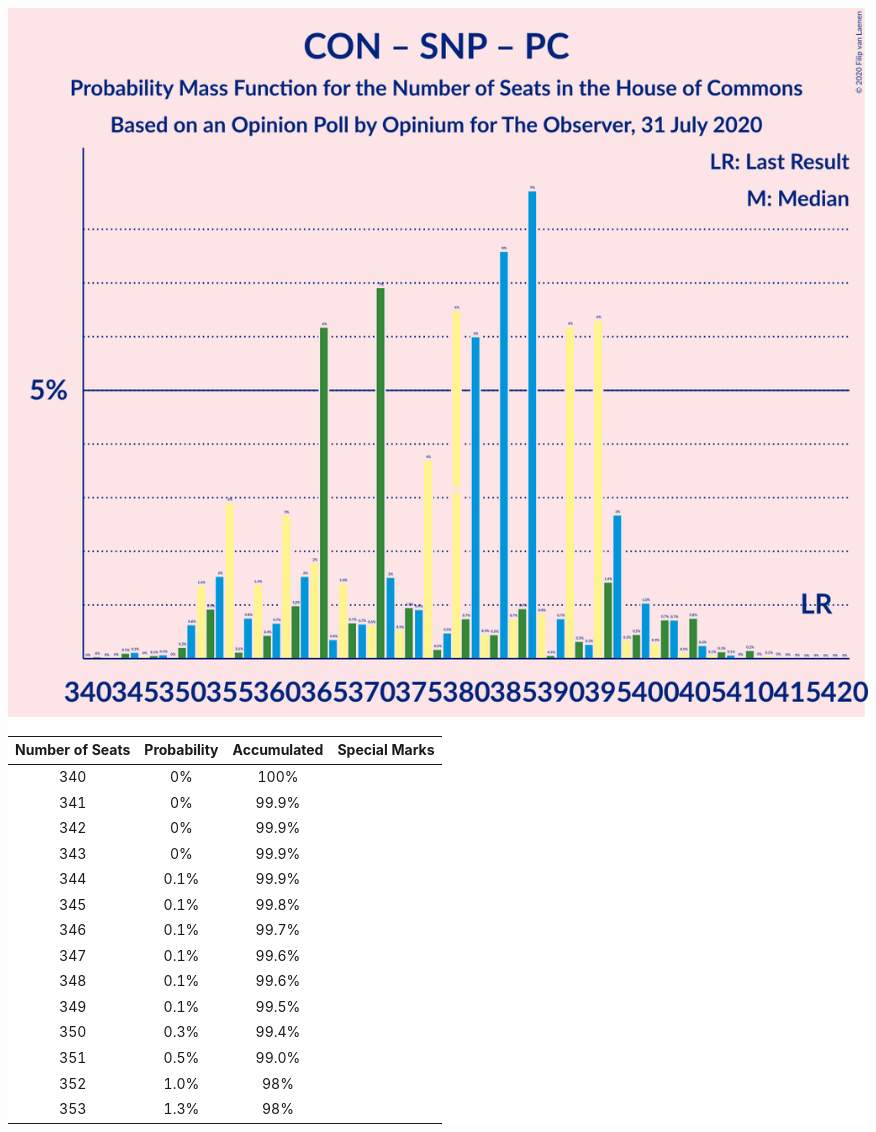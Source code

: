 ![Graph with seats probability mass function not yet produced](2020-07-31-Opinium-coalitions-seats-pmf-con–snp–pc.png "Seats Probability Mass Function")

| Number of Seats | Probability | Accumulated | Special Marks |
|:---------------:|:-----------:|:-----------:|:-------------:|
| 340 | 0% | 100% |  |
| 341 | 0% | 99.9% |  |
| 342 | 0% | 99.9% |  |
| 343 | 0% | 99.9% |  |
| 344 | 0.1% | 99.9% |  |
| 345 | 0.1% | 99.8% |  |
| 346 | 0.1% | 99.7% |  |
| 347 | 0.1% | 99.6% |  |
| 348 | 0.1% | 99.6% |  |
| 349 | 0.1% | 99.5% |  |
| 350 | 0.3% | 99.4% |  |
| 351 | 0.5% | 99.0% |  |
| 352 | 1.0% | 98% |  |
| 353 | 1.3% | 98% |  |